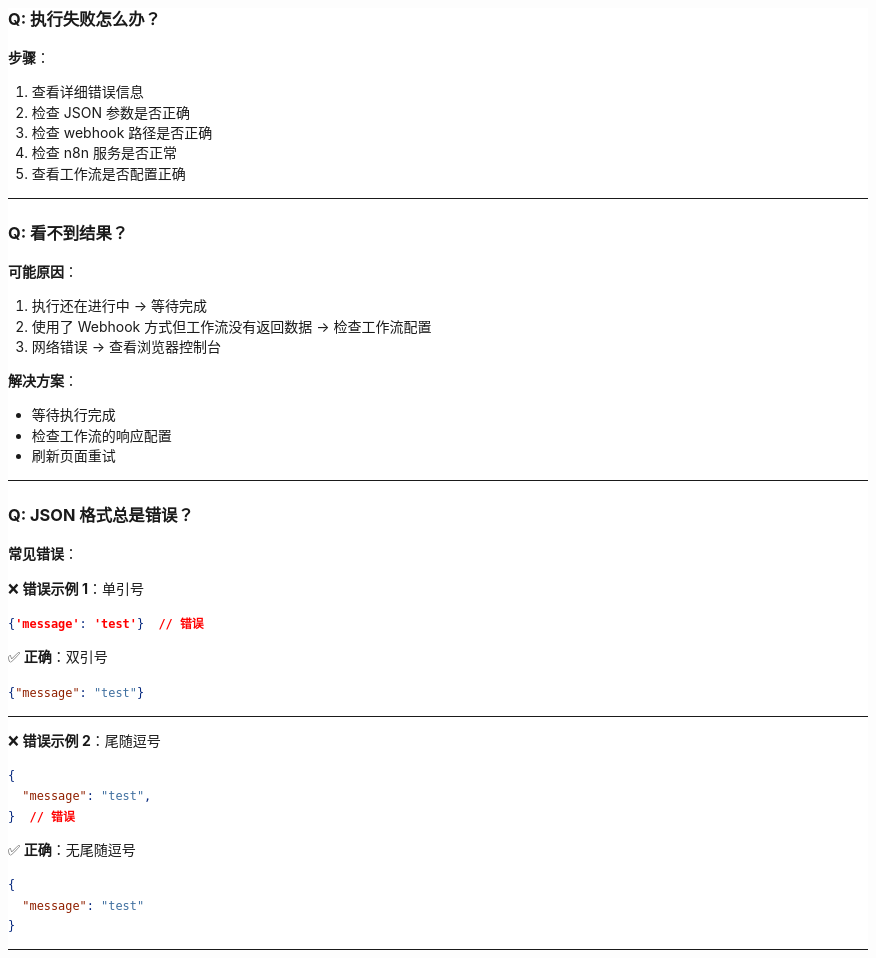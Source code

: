 
### Q: 执行失败怎么办？

**步骤**：
1. 查看详细错误信息
2. 检查 JSON 参数是否正确
3. 检查 webhook 路径是否正确
4. 检查 n8n 服务是否正常
5. 查看工作流是否配置正确

---

### Q: 看不到结果？

**可能原因**：
1. 执行还在进行中 → 等待完成
2. 使用了 Webhook 方式但工作流没有返回数据 → 检查工作流配置
3. 网络错误 → 查看浏览器控制台

**解决方案**：
- 等待执行完成
- 检查工作流的响应配置
- 刷新页面重试

---

### Q: JSON 格式总是错误？

**常见错误**：

❌ **错误示例 1**：单引号
```json
{'message': 'test'}  // 错误
```

✅ **正确**：双引号
```json
{"message": "test"}
```

---

❌ **错误示例 2**：尾随逗号
```json
{
  "message": "test",
}  // 错误
```

✅ **正确**：无尾随逗号
```json
{
  "message": "test"
}
```

---
